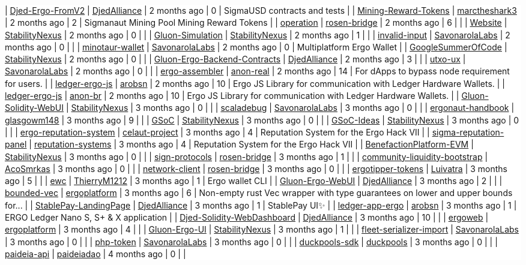 | [Djed-Ergo-FromV2](https://github.com/DjedAlliance/Djed-Ergo-FromV2) | [DjedAlliance](https://github.com/DjedAlliance) | 2 months ago | 0 | SigmaUSD contracts and tests |
| [Mining-Reward-Tokens](https://github.com/marctheshark3/Mining-Reward-Tokens) | [marctheshark3](https://github.com/marctheshark3) | 2 months ago | 2 | Sigmanaut Mining Pool Mining Reward Tokens |
| [operation](https://github.com/rosen-bridge/operation) | [rosen-bridge](https://github.com/rosen-bridge) | 2 months ago | 6 |  |
| [Website](https://github.com/StabilityNexus/Website) | [StabilityNexus](https://github.com/StabilityNexus) | 2 months ago | 0 |  |
| [Gluon-Simulation](https://github.com/StabilityNexus/Gluon-Simulation) | [StabilityNexus](https://github.com/StabilityNexus) | 2 months ago | 1 |  |
| [invalid-input](https://github.com/SavonarolaLabs/invalid-input) | [SavonarolaLabs](https://github.com/SavonarolaLabs) | 2 months ago | 0 |  |
| [minotaur-wallet](https://github.com/SavonarolaLabs/minotaur-wallet) | [SavonarolaLabs](https://github.com/SavonarolaLabs) | 2 months ago | 0 | Multiplatform Ergo Wallet |
| [GoogleSummerOfCode](https://github.com/StabilityNexus/GoogleSummerOfCode) | [StabilityNexus](https://github.com/StabilityNexus) | 2 months ago | 0 |  |
| [Gluon-Ergo-Backend-Contracts](https://github.com/DjedAlliance/Gluon-Ergo-Backend-Contracts) | [DjedAlliance](https://github.com/DjedAlliance) | 2 months ago | 3 |  |
| [utxo-ux](https://github.com/SavonarolaLabs/utxo-ux) | [SavonarolaLabs](https://github.com/SavonarolaLabs) | 2 months ago | 0 |  |
| [ergo-assembler](https://github.com/anon-real/ergo-assembler) | [anon-real](https://github.com/anon-real) | 2 months ago | 14 | For dApps to bypass node requirement for users. |
| [ledger-ergo-js](https://github.com/arobsn/ledger-ergo-js) | [arobsn](https://github.com/arobsn) | 2 months ago | 10 | Ergo JS Library for communication with Ledger Hardware Wallets. |
| [ledger-ergo-js](https://github.com/arobsn/ledger-ergo-js) | [anon-br](https://github.com/anon-br) | 2 months ago | 10 | Ergo JS Library for communication with Ledger Hardware Wallets. |
| [Gluon-Solidity-WebUI](https://github.com/StabilityNexus/Gluon-Solidity-WebUI) | [StabilityNexus](https://github.com/StabilityNexus) | 3 months ago | 0 |  |
| [scaladebug](https://github.com/SavonarolaLabs/scaladebug) | [SavonarolaLabs](https://github.com/SavonarolaLabs) | 3 months ago | 0 |  |
| [ergonaut-handbook](https://github.com/glasgowm148/ergonaut-handbook) | [glasgowm148](https://github.com/glasgowm148) | 3 months ago | 9 |  |
| [GSoC](https://github.com/StabilityNexus/GSoC) | [StabilityNexus](https://github.com/StabilityNexus) | 3 months ago | 0 |  |
| [GSoC-Ideas](https://github.com/StabilityNexus/GSoC-Ideas) | [StabilityNexus](https://github.com/StabilityNexus) | 3 months ago | 0 |  |
| [ergo-reputation-system](https://github.com/reputation-systems/sigma-reputation-panel) | [celaut-project](https://github.com/celaut-project) | 3 months ago | 4 | Reputation System for the Ergo Hack VII |
| [sigma-reputation-panel](https://github.com/reputation-systems/sigma-reputation-panel) | [reputation-systems](https://github.com/reputation-systems) | 3 months ago | 4 | Reputation System for the Ergo Hack VII |
| [BenefactionPlatform-EVM](https://github.com/StabilityNexus/BenefactionPlatform-EVM) | [StabilityNexus](https://github.com/StabilityNexus) | 3 months ago | 0 |  |
| [sign-protocols](https://github.com/rosen-bridge/sign-protocols) | [rosen-bridge](https://github.com/rosen-bridge) | 3 months ago | 1 |  |
| [community-liquidity-bootstrap](https://github.com/AcoSmrkas/community-liquidity-bootstrap) | [AcoSmrkas](https://github.com/AcoSmrkas) | 3 months ago | 0 |  |
| [network-client](https://github.com/rosen-bridge/network-client) | [rosen-bridge](https://github.com/rosen-bridge) | 3 months ago | 0 |  |
| [ergotipper-tokens](https://github.com/Luivatra/ergotipper-tokens) | [Luivatra](https://github.com/Luivatra) | 3 months ago | 5 |  |
| [ewc](https://github.com/ThierryM1212/ewc) | [ThierryM1212](https://github.com/ThierryM1212) | 3 months ago | 1 | Ergo wallet CLI |
| [Gluon-Ergo-WebUI](https://github.com/DjedAlliance/Gluon-Ergo-WebUI) | [DjedAlliance](https://github.com/DjedAlliance) | 3 months ago | 2 |  |
| [bounded-vec](https://github.com/ergoplatform/bounded-vec) | [ergoplatform](https://github.com/ergoplatform) | 3 months ago | 6 | Non-empty rust Vec wrapper with type guarantees on lower and upper bounds for... |
| [StablePay-LandingPage](https://github.com/DjedAlliance/StablePay-LandingPage) | [DjedAlliance](https://github.com/DjedAlliance) | 3 months ago | 1 | StablePay UI✨ |
| [ledger-app-ergo](https://github.com/arobsn/ledger-app-ergo) | [arobsn](https://github.com/arobsn) | 3 months ago | 1 | ERGO Ledger Nano S, S+ & X application |
| [Djed-Solidity-WebDashboard](https://github.com/DjedAlliance/Djed-Solidity-WebDashboard) | [DjedAlliance](https://github.com/DjedAlliance) | 3 months ago | 10 |  |
| [ergoweb](https://github.com/ergoplatform/ergoweb) | [ergoplatform](https://github.com/ergoplatform) | 3 months ago | 4 |  |
| [Gluon-Ergo-UI](https://github.com/StabilityNexus/Gluon-Ergo-UI) | [StabilityNexus](https://github.com/StabilityNexus) | 3 months ago | 1 |  |
| [fleet-serializer-import](https://github.com/SavonarolaLabs/fleet-serializer-import) | [SavonarolaLabs](https://github.com/SavonarolaLabs) | 3 months ago | 0 |  |
| [php-token](https://github.com/SavonarolaLabs/php-token) | [SavonarolaLabs](https://github.com/SavonarolaLabs) | 3 months ago | 0 |  |
| [duckpools-sdk](https://github.com/duckpools/duckpools-sdk) | [duckpools](https://github.com/duckpools) | 3 months ago | 0 |  |
| [paideia-api](https://github.com/paideiadao/paideia-api) | [paideiadao](https://github.com/paideiadao) | 4 months ago | 0 |  |